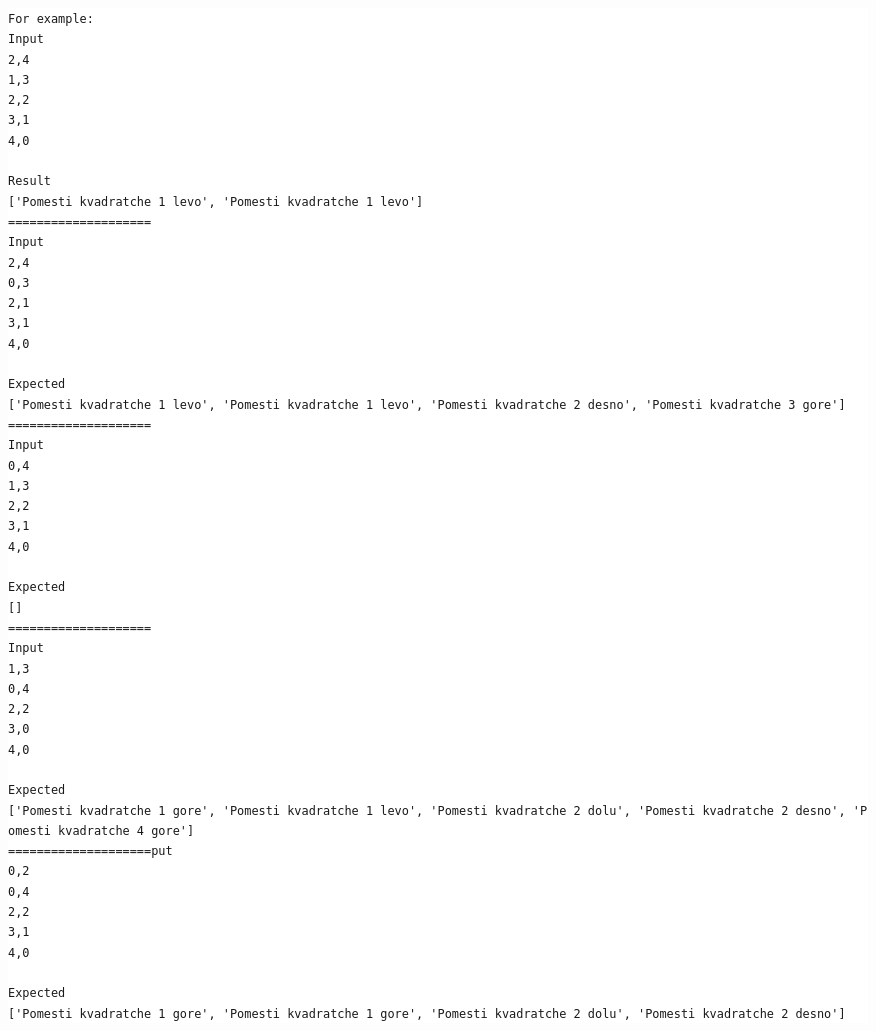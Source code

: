 ````
For example:
Input
2,4
1,3
2,2
3,1
4,0

Result
['Pomesti kvadratche 1 levo', 'Pomesti kvadratche 1 levo']
====================
Input
2,4
0,3
2,1
3,1
4,0

Expected
['Pomesti kvadratche 1 levo', 'Pomesti kvadratche 1 levo', 'Pomesti kvadratche 2 desno', 'Pomesti kvadratche 3 gore']
====================
Input
0,4
1,3
2,2
3,1
4,0

Expected
[]
====================
Input
1,3
0,4
2,2
3,0
4,0

Expected
['Pomesti kvadratche 1 gore', 'Pomesti kvadratche 1 levo', 'Pomesti kvadratche 2 dolu', 'Pomesti kvadratche 2 desno', 'Pomesti kvadratche 4 gore']
====================put
0,2
0,4
2,2
3,1
4,0

Expected
['Pomesti kvadratche 1 gore', 'Pomesti kvadratche 1 gore', 'Pomesti kvadratche 2 dolu', 'Pomesti kvadratche 2 desno']
````
